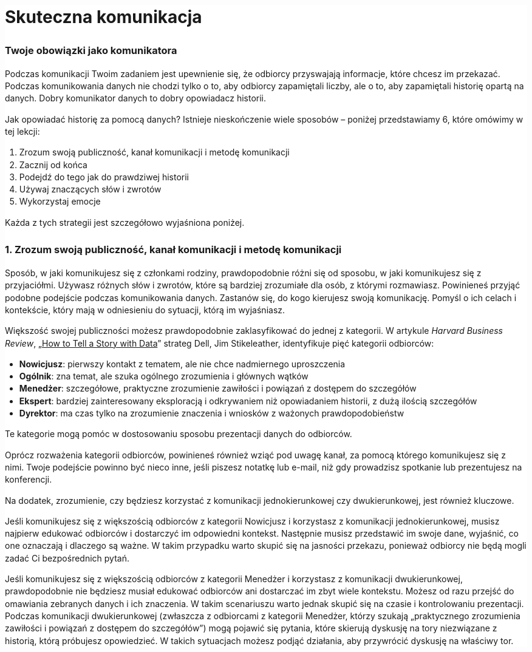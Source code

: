 # Skuteczna komunikacja

### Twoje obowiązki jako komunikatora
Podczas komunikacji Twoim zadaniem jest upewnienie się, że odbiorcy przyswajają informacje, które chcesz im przekazać. Podczas komunikowania danych nie chodzi tylko o to, aby odbiorcy zapamiętali liczby, ale o to, aby zapamiętali historię opartą na danych. Dobry komunikator danych to dobry opowiadacz historii.

Jak opowiadać historię za pomocą danych? Istnieje nieskończenie wiele sposobów – poniżej przedstawiamy 6, które omówimy w tej lekcji:
1. Zrozum swoją publiczność, kanał komunikacji i metodę komunikacji
2. Zacznij od końca
3. Podejdź do tego jak do prawdziwej historii
4. Używaj znaczących słów i zwrotów
5. Wykorzystaj emocje

Każda z tych strategii jest szczegółowo wyjaśniona poniżej.

### 1. Zrozum swoją publiczność, kanał komunikacji i metodę komunikacji
Sposób, w jaki komunikujesz się z członkami rodziny, prawdopodobnie różni się od sposobu, w jaki komunikujesz się z przyjaciółmi. Używasz różnych słów i zwrotów, które są bardziej zrozumiałe dla osób, z którymi rozmawiasz. Powinieneś przyjąć podobne podejście podczas komunikowania danych. Zastanów się, do kogo kierujesz swoją komunikację. Pomyśl o ich celach i kontekście, który mają w odniesieniu do sytuacji, którą im wyjaśniasz.

Większość swojej publiczności możesz prawdopodobnie zaklasyfikować do jednej z kategorii. W artykule _Harvard Business Review_, „[How to Tell a Story with Data](http://blogs.hbr.org/2013/04/how-to-tell-a-story-with-data/)” strateg Dell, Jim Stikeleather, identyfikuje pięć kategorii odbiorców:

- **Nowicjusz**: pierwszy kontakt z tematem, ale nie chce nadmiernego uproszczenia
- **Ogólnik**: zna temat, ale szuka ogólnego zrozumienia i głównych wątków
- **Menedżer**: szczegółowe, praktyczne zrozumienie zawiłości i powiązań z dostępem do szczegółów
- **Ekspert**: bardziej zainteresowany eksploracją i odkrywaniem niż opowiadaniem historii, z dużą ilością szczegółów
- **Dyrektor**: ma czas tylko na zrozumienie znaczenia i wniosków z ważonych prawdopodobieństw

Te kategorie mogą pomóc w dostosowaniu sposobu prezentacji danych do odbiorców.

Oprócz rozważenia kategorii odbiorców, powinieneś również wziąć pod uwagę kanał, za pomocą którego komunikujesz się z nimi. Twoje podejście powinno być nieco inne, jeśli piszesz notatkę lub e-mail, niż gdy prowadzisz spotkanie lub prezentujesz na konferencji.

Na dodatek, zrozumienie, czy będziesz korzystać z komunikacji jednokierunkowej czy dwukierunkowej, jest również kluczowe.

Jeśli komunikujesz się z większością odbiorców z kategorii Nowicjusz i korzystasz z komunikacji jednokierunkowej, musisz najpierw edukować odbiorców i dostarczyć im odpowiedni kontekst. Następnie musisz przedstawić im swoje dane, wyjaśnić, co one oznaczają i dlaczego są ważne. W takim przypadku warto skupić się na jasności przekazu, ponieważ odbiorcy nie będą mogli zadać Ci bezpośrednich pytań.

Jeśli komunikujesz się z większością odbiorców z kategorii Menedżer i korzystasz z komunikacji dwukierunkowej, prawdopodobnie nie będziesz musiał edukować odbiorców ani dostarczać im zbyt wiele kontekstu. Możesz od razu przejść do omawiania zebranych danych i ich znaczenia. W takim scenariuszu warto jednak skupić się na czasie i kontrolowaniu prezentacji. Podczas komunikacji dwukierunkowej (zwłaszcza z odbiorcami z kategorii Menedżer, którzy szukają „praktycznego zrozumienia zawiłości i powiązań z dostępem do szczegółów”) mogą pojawić się pytania, które skierują dyskusję na tory niezwiązane z historią, którą próbujesz opowiedzieć. W takich sytuacjach możesz podjąć działania, aby przywrócić dyskusję na właściwy tor.
